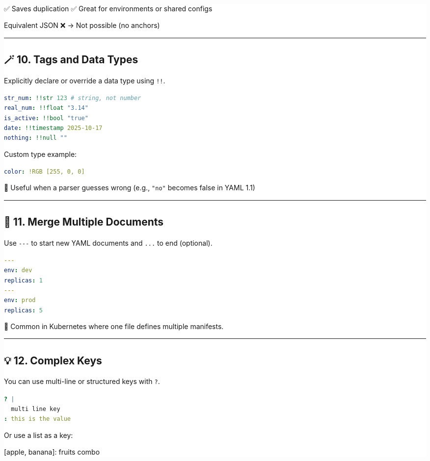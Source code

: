 ✅ Saves duplication
✅ Great for environments or shared configs

Equivalent JSON ❌ → Not possible (no anchors)

---

## 🪄 10. Tags and Data Types

Explicitly declare or override a data type using `!!`.

```yaml
str_num: !!str 123 # string, not number
real_num: !!float "3.14"
is_active: !!bool "true"
date: !!timestamp 2025-10-17
nothing: !!null ""
```

Custom type example:

```yaml
color: !RGB [255, 0, 0]
```

🧠 Useful when a parser guesses wrong (e.g., `"no"` becomes false in YAML 1.1)

---

## 🔁 11. Merge Multiple Documents

Use `---` to start new YAML documents and `...` to end (optional).

```yaml
---
env: dev
replicas: 1
---
env: prod
replicas: 5
```

🧠 Common in Kubernetes where one file defines multiple manifests.

---

## 💡 12. Complex Keys

You can use multi-line or structured keys with `?`.

```yaml
? |
  multi line key
: this is the value
```

Or use a list as a key:


[apple, banana]: fruits combo
